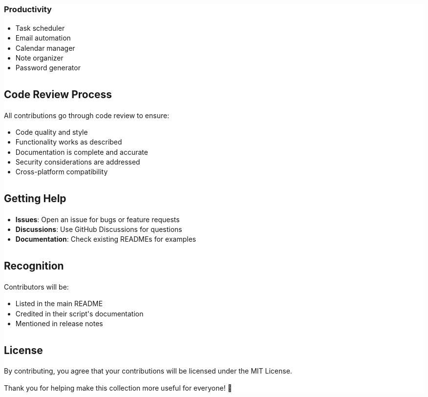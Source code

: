 ### Productivity
- Task scheduler
- Email automation
- Calendar manager
- Note organizer
- Password generator

## Code Review Process

All contributions go through code review to ensure:
- Code quality and style
- Functionality works as described
- Documentation is complete and accurate
- Security considerations are addressed
- Cross-platform compatibility

## Getting Help

- **Issues**: Open an issue for bugs or feature requests
- **Discussions**: Use GitHub Discussions for questions
- **Documentation**: Check existing READMEs for examples

## Recognition

Contributors will be:
- Listed in the main README
- Credited in their script's documentation
- Mentioned in release notes

## License

By contributing, you agree that your contributions will be licensed under the MIT License.

Thank you for helping make this collection more useful for everyone! 🚀
